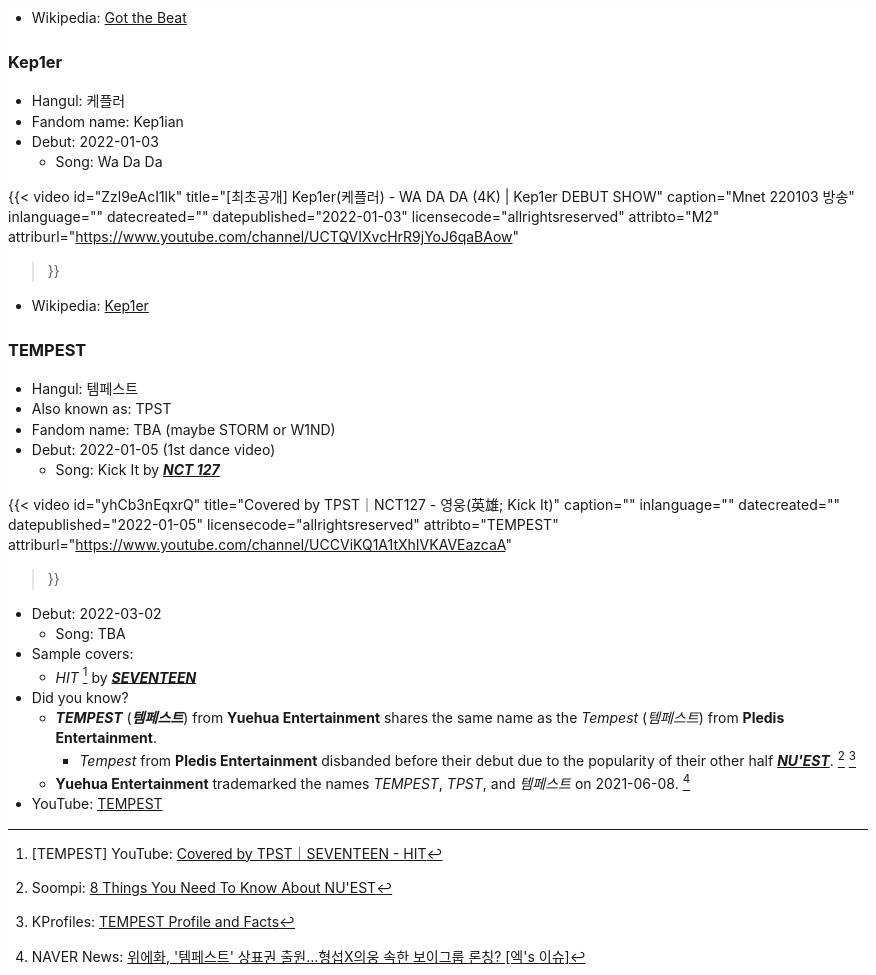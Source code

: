 - Wikipedia: [Got the Beat](https://en.wikipedia.org/wiki/Got_the_Beat "Got the Beat")

### Kep1er

- Hangul: 케플러
- Fandom name: Kep1ian
- Debut: 2022-01-03
  - Song: Wa Da Da

{{< video
  id="Zzl9eAcI1lk"
  title="[최초공개] Kep1er(케플러) - WA DA DA (4K) | Kep1er DEBUT SHOW"
  caption="Mnet 220103 방송"
  inlanguage=""
  datecreated=""
  datepublished="2022-01-03"
  licensecode="allrightsreserved"
  attribto="M2"
  attriburl="https://www.youtube.com/channel/UCTQVIXvcHrR9jYoJ6qaBAow"
>}}

- Wikipedia: [Kep1er](https://en.wikipedia.org/wiki/Kep1er "Kep1er")

### TEMPEST

- Hangul: 템페스트
- Also known as: TPST
- Fandom name: TBA (maybe STORM or W1ND)
- Debut: 2022-01-05 (1st dance video)
  - Song: Kick It by ***[NCT 127](kpop-3rd-gen.md#nct-127 "NCT 127")***

{{< video
  id="yhCb3nEqxrQ"
  title="Covered by TPST｜NCT127 - 영웅(英雄; Kick It)"
  caption=""
  inlanguage=""
  datecreated=""
  datepublished="2022-01-05"
  licensecode="allrightsreserved"
  attribto="TEMPEST"
  attriburl="https://www.youtube.com/channel/UCCViKQ1A1tXhIVKAVEazcaA"
>}}

- Debut: 2022-03-02
  - Song: TBA
- Sample covers:
  - *HIT* [^tempest-cover-hit-seventeen] by ***[SEVENTEEN](kpop-3rd-gen.md#seventeen "SEVENTEEN")***
- Did you know?
  - ***TEMPEST*** (***템페스트***) from **Yuehua Entertainment** shares the same name as the *Tempest* (*템페스트*) from **Pledis Entertainment**.
    - *Tempest* from **Pledis Entertainment** disbanded before their debut due to the popularity of their other half ***[NU'EST](kpop-3rd-gen.md#nu-est "NU'EST")***. [^soompi-8-things-you-need-to-know-about-nuest] [^kprofiles-tempest-profile-and-facts]
  - **Yuehua Entertainment** trademarked the names *TEMPEST*, *TPST*, and *템페스트* on 2021-06-08. [^naver-news-tempest-tpst-trademarked]
- YouTube: [TEMPEST](https://www.youtube.com/channel/UCCViKQ1A1tXhIVKAVEazcaA "TEMPEST")


[^tempest-cover-hit-seventeen]: [TEMPEST] YouTube: [Covered by TPST｜SEVENTEEN - HIT](https://www.youtube.com/watch?v=G7VsjectIzo "Covered by TPST｜SEVENTEEN - HIT")
[^soompi-8-things-you-need-to-know-about-nuest]: Soompi: [8 Things You Need To Know About NU'EST](https://www.soompi.com/article/1000181wpp/8-important-things-need-know-nuest "8 Things You Need To Know About NU'EST")
[^kprofiles-tempest-profile-and-facts]: KProfiles: [TEMPEST Profile and Facts](https://kprofiles.com/tempest-profile-facts/ "TEMPEST Profile and Facts")
[^naver-news-tempest-tpst-trademarked]: NAVER News: [위에화, '템페스트' 상표권 출원…형섭X의웅 속한 보이그룹 론칭? [엑's 이슈]](https://n.news.naver.com/entertain/now/article/311/0001308929 "위에화, '템페스트' 상표권 출원…형섭X의웅 속한 보이그룹 론칭? [엑's 이슈]")
[^le-sserafim-youtube-shorts]: [Le Sserafim] [LESSERAFIM (레세라핌) OFFICIAL FANCLUB & OFFICIAL COLOUR'S (공식 팬클럽 & 공식 팬콜럴) 🙌👏👏](https://youtube.com/shorts/JeUg2pmx7uU "LESSERAFIM (레세라핌) OFFICIAL FANCLUB & OFFICIAL COLOUR'S (공식 팬클럽 & 공식 팬콜럴) 🙌👏👏")